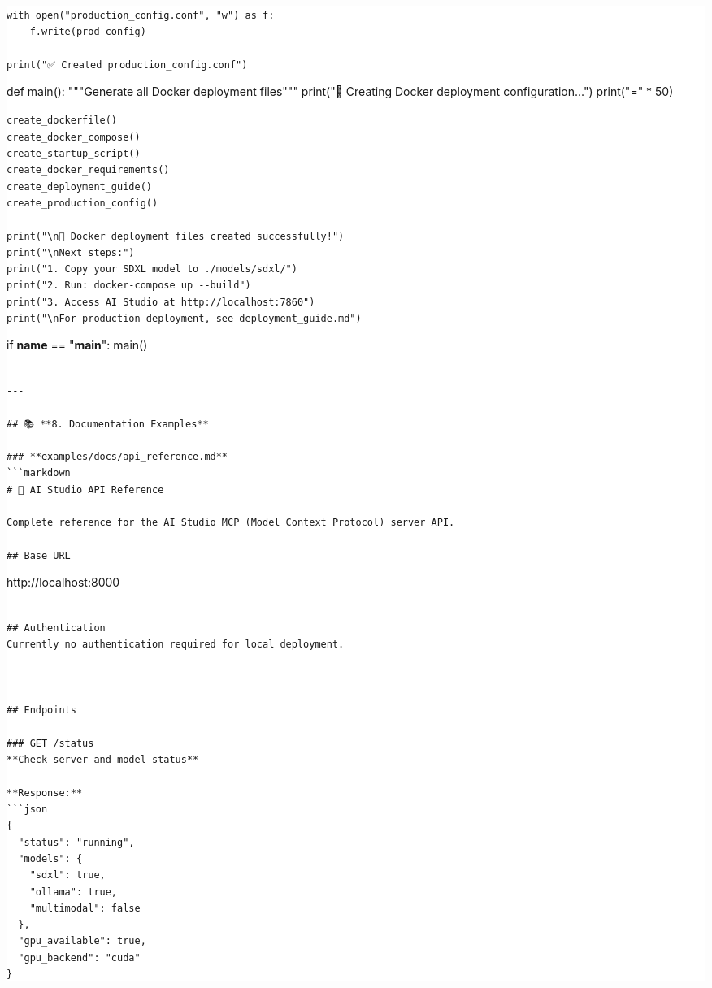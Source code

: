     with open("production_config.conf", "w") as f:
        f.write(prod_config)
    
    print("✅ Created production_config.conf")

def main():
    """Generate all Docker deployment files"""
    print("🐳 Creating Docker deployment configuration...")
    print("=" * 50)
    
    create_dockerfile()
    create_docker_compose()
    create_startup_script()
    create_docker_requirements()
    create_deployment_guide()
    create_production_config()
    
    print("\n🎉 Docker deployment files created successfully!")
    print("\nNext steps:")
    print("1. Copy your SDXL model to ./models/sdxl/")
    print("2. Run: docker-compose up --build")
    print("3. Access AI Studio at http://localhost:7860")
    print("\nFor production deployment, see deployment_guide.md")

if __name__ == "__main__":
    main()
```

---

## 📚 **8. Documentation Examples**

### **examples/docs/api_reference.md**
```markdown
# 🔌 AI Studio API Reference

Complete reference for the AI Studio MCP (Model Context Protocol) server API.

## Base URL
```
http://localhost:8000
```

## Authentication
Currently no authentication required for local deployment.

---

## Endpoints

### GET /status
**Check server and model status**

**Response:**
```json
{
  "status": "running",
  "models": {
    "sdxl": true,
    "ollama": true,
    "multimodal": false
  },
  "gpu_available": true,
  "gpu_backend": "cuda"
}
```
